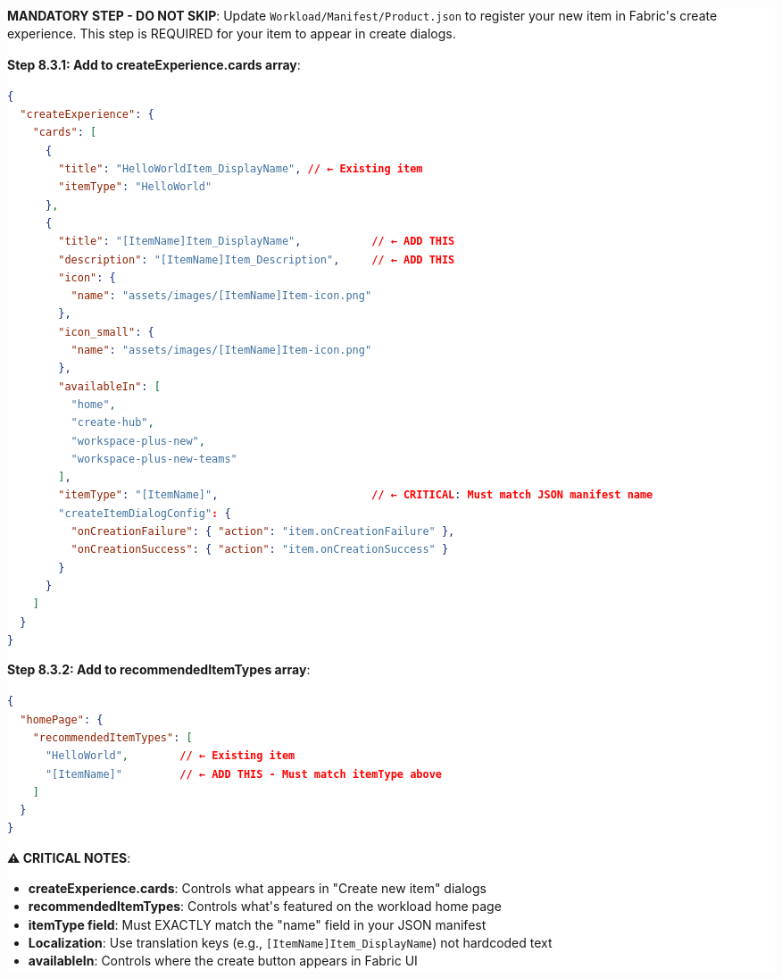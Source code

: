 **MANDATORY STEP - DO NOT SKIP**: Update `Workload/Manifest/Product.json` to register your new item in Fabric's create experience. This step is REQUIRED for your item to appear in create dialogs.

**Step 8.3.1: Add to createExperience.cards array**:
```json
{
  "createExperience": {
    "cards": [
      {
        "title": "HelloWorldItem_DisplayName", // ← Existing item
        "itemType": "HelloWorld"
      },
      {
        "title": "[ItemName]Item_DisplayName",           // ← ADD THIS
        "description": "[ItemName]Item_Description",     // ← ADD THIS  
        "icon": {
          "name": "assets/images/[ItemName]Item-icon.png"
        },
        "icon_small": {
          "name": "assets/images/[ItemName]Item-icon.png"
        },
        "availableIn": [
          "home",
          "create-hub", 
          "workspace-plus-new",
          "workspace-plus-new-teams"
        ],
        "itemType": "[ItemName]",                        // ← CRITICAL: Must match JSON manifest name
        "createItemDialogConfig": {
          "onCreationFailure": { "action": "item.onCreationFailure" },
          "onCreationSuccess": { "action": "item.onCreationSuccess" }
        }
      }
    ]
  }
}
```

**Step 8.3.2: Add to recommendedItemTypes array**:
```json
{
  "homePage": {
    "recommendedItemTypes": [
      "HelloWorld",        // ← Existing item
      "[ItemName]"         // ← ADD THIS - Must match itemType above
    ]
  }
}
```

**⚠️ CRITICAL NOTES**:
- **createExperience.cards**: Controls what appears in "Create new item" dialogs
- **recommendedItemTypes**: Controls what's featured on the workload home page  
- **itemType field**: Must EXACTLY match the "name" field in your JSON manifest
- **Localization**: Use translation keys (e.g., `[ItemName]Item_DisplayName`) not hardcoded text
- **availableIn**: Controls where the create button appears in Fabric UI
